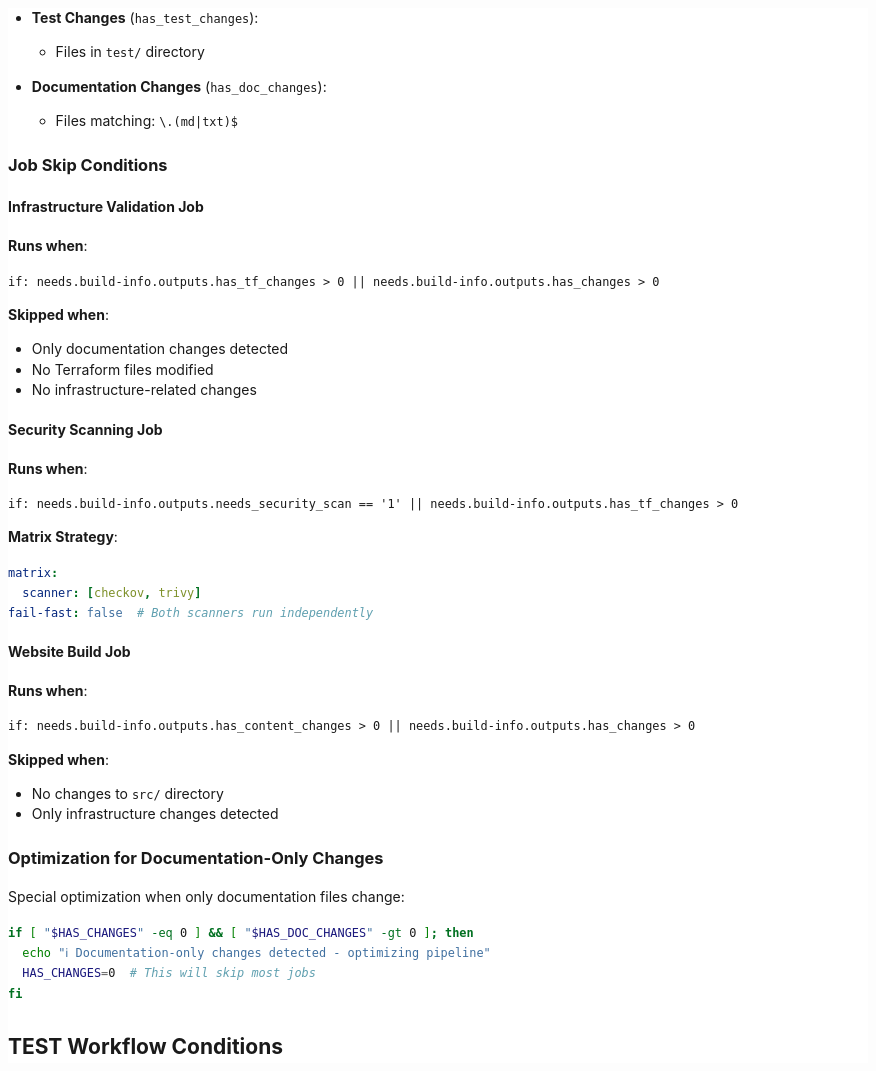 - **Test Changes** (`has_test_changes`):
  - Files in `test/` directory
  
- **Documentation Changes** (`has_doc_changes`):
  - Files matching: `\.(md|txt)$`

### Job Skip Conditions

#### Infrastructure Validation Job

**Runs when**:
```
if: needs.build-info.outputs.has_tf_changes > 0 || needs.build-info.outputs.has_changes > 0
```

**Skipped when**:
- Only documentation changes detected
- No Terraform files modified
- No infrastructure-related changes

#### Security Scanning Job

**Runs when**:
```
if: needs.build-info.outputs.needs_security_scan == '1' || needs.build-info.outputs.has_tf_changes > 0
```

**Matrix Strategy**:
```yaml
matrix:
  scanner: [checkov, trivy]
fail-fast: false  # Both scanners run independently
```

#### Website Build Job

**Runs when**:
```
if: needs.build-info.outputs.has_content_changes > 0 || needs.build-info.outputs.has_changes > 0
```

**Skipped when**:
- No changes to `src/` directory
- Only infrastructure changes detected

### Optimization for Documentation-Only Changes

Special optimization when only documentation files change:
```bash
if [ "$HAS_CHANGES" -eq 0 ] && [ "$HAS_DOC_CHANGES" -gt 0 ]; then
  echo "ℹ️ Documentation-only changes detected - optimizing pipeline"
  HAS_CHANGES=0  # This will skip most jobs
fi
```

## TEST Workflow Conditions
